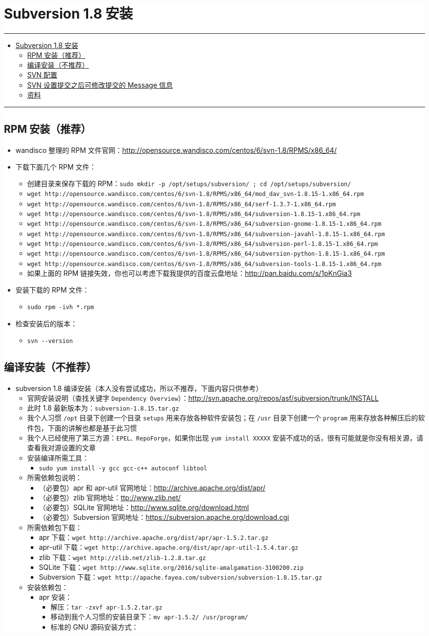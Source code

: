 <h1 id="subversion0">Subversion 1.8 安装</h1>

------

*   [Subversion 1.8 安装](#subversion0)
    *   [RPM 安装（推荐）](#subversion1)
    *   [编译安装（不推荐）](#subversion2)
    *   [SVN 配置](#subversion3)
    *   [SVN 设置提交之后可修改提交的 Message 信息](#subversion4)
    *   [资料](#subversion5)
    
------

<h2 id="subversion1">RPM 安装（推荐）</h2>

- wandisco 整理的 RPM 文件官网：<http://opensource.wandisco.com/centos/6/svn-1.8/RPMS/x86_64/>
- 下载下面几个 RPM 文件：
    - 创建目录来保存下载的 RPM：`sudo mkdir -p /opt/setups/subversion/ ; cd /opt/setups/subversion/`
    - `wget http://opensource.wandisco.com/centos/6/svn-1.8/RPMS/x86_64/mod_dav_svn-1.8.15-1.x86_64.rpm`
    - `wget http://opensource.wandisco.com/centos/6/svn-1.8/RPMS/x86_64/serf-1.3.7-1.x86_64.rpm`
    - `wget http://opensource.wandisco.com/centos/6/svn-1.8/RPMS/x86_64/subversion-1.8.15-1.x86_64.rpm`
    - `wget http://opensource.wandisco.com/centos/6/svn-1.8/RPMS/x86_64/subversion-gnome-1.8.15-1.x86_64.rpm`
    - `wget http://opensource.wandisco.com/centos/6/svn-1.8/RPMS/x86_64/subversion-javahl-1.8.15-1.x86_64.rpm`
    - `wget http://opensource.wandisco.com/centos/6/svn-1.8/RPMS/x86_64/subversion-perl-1.8.15-1.x86_64.rpm`
    - `wget http://opensource.wandisco.com/centos/6/svn-1.8/RPMS/x86_64/subversion-python-1.8.15-1.x86_64.rpm`
    - `wget http://opensource.wandisco.com/centos/6/svn-1.8/RPMS/x86_64/subversion-tools-1.8.15-1.x86_64.rpm`
    - 如果上面的 RPM 链接失效，你也可以考虑下载我提供的百度云盘地址：<http://pan.baidu.com/s/1pKnGia3>
    
    
- 安装下载的 RPM 文件：
    - `sudo rpm -ivh *.rpm`


- 检查安装后的版本：
    - `svn --version`


<h2 id="subversion2">编译安装（不推荐）</h2>

- subversion 1.8 编译安装（本人没有尝试成功，所以不推荐，下面内容只供参考）
    - 官网安装说明（查找关键字 `Dependency Overview`）：<http://svn.apache.org/repos/asf/subversion/trunk/INSTALL>
    - 此时 1.8 最新版本为：`subversion-1.8.15.tar.gz`
    - 我个人习惯 `/opt` 目录下创建一个目录 `setups` 用来存放各种软件安装包；在 `/usr` 目录下创建一个 `program` 用来存放各种解压后的软件包，下面的讲解也都是基于此习惯
    - 我个人已经使用了第三方源：`EPEL、RepoForge`，如果你出现 `yum install XXXXX` 安装不成功的话，很有可能就是你没有相关源，请查看我对源设置的文章
    - 安装编译所需工具：
        - `sudo yum install -y gcc gcc-c++ autoconf libtool `
    - 所需依赖包说明：
        - （必要包）apr 和 apr-util 官网地址：<http://archive.apache.org/dist/apr/>
        - （必要包）zlib 官网地址：<ttp://www.zlib.net/>
        - （必要包）SQLite 官网地址：<http://www.sqlite.org/download.html>
        - （必要包）Subversion 官网地址：<https://subversion.apache.org/download.cgi>
    - 所需依赖包下载：
        - apr 下载：`wget http://archive.apache.org/dist/apr/apr-1.5.2.tar.gz`
        - apr-util 下载：`wget http://archive.apache.org/dist/apr/apr-util-1.5.4.tar.gz`
        - zlib 下载：`wget http://zlib.net/zlib-1.2.8.tar.gz`
        - SQLite 下载：`wget http://www.sqlite.org/2016/sqlite-amalgamation-3100200.zip`
        - Subversion 下载：`wget http://apache.fayea.com/subversion/subversion-1.8.15.tar.gz`
    - 安装依赖包：    
        - apr 安装：
            - 解压：`tar -zxvf apr-1.5.2.tar.gz`
            - 移动到我个人习惯的安装目录下：`mv apr-1.5.2/ /usr/program/`
            - 标准的 GNU 源码安装方式：